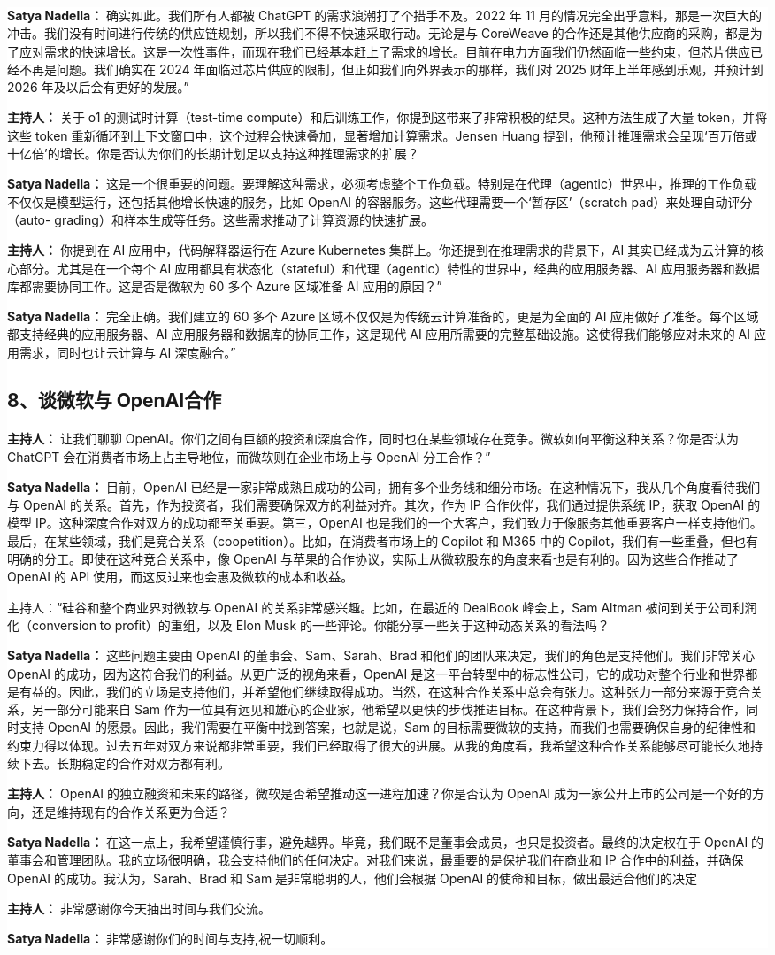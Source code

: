 **Satya Nadella：** 确实如此。我们所有人都被 ChatGPT 的需求浪潮打了个措手不及。2022 年 11
月的情况完全出乎意料，那是一次巨大的冲击。我们没有时间进行传统的供应链规划，所以我们不得不快速采取行动。无论是与 CoreWeave
的合作还是其他供应商的采购，都是为了应对需求的快速增长。这是一次性事件，而现在我们已经基本赶上了需求的增长。目前在电力方面我们仍然面临一些约束，但芯片供应已经不再是问题。我们确实在
2024 年面临过芯片供应的限制，但正如我们向外界表示的那样，我们对 2025 财年上半年感到乐观，并预计到 2026 年及以后会有更好的发展。”

**主持人：** 关于 o1 的测试时计算（test-time compute）和后训练工作，你提到这带来了非常积极的结果。这种方法生成了大量
token，并将这些 token 重新循环到上下文窗口中，这个过程会快速叠加，显著增加计算需求。Jensen Huang
提到，他预计推理需求会呈现‘百万倍或十亿倍’的增长。你是否认为你们的长期计划足以支持这种推理需求的扩展？

**Satya Nadella：**
这是一个很重要的问题。要理解这种需求，必须考虑整个工作负载。特别是在代理（agentic）世界中，推理的工作负载不仅仅是模型运行，还包括其他增长快速的服务，比如
OpenAI 的容器服务。这些代理需要一个‘暂存区’（scratch pad）来处理自动评分（auto-
grading）和样本生成等任务。这些需求推动了计算资源的快速扩展。

**主持人：** 你提到在 AI 应用中，代码解释器运行在 Azure Kubernetes 集群上。你还提到在推理需求的背景下，AI
其实已经成为云计算的核心部分。尤其是在一个每个 AI 应用都具有状态化（stateful）和代理（agentic）特性的世界中，经典的应用服务器、AI
应用服务器和数据库都需要协同工作。这是否是微软为 60 多个 Azure 区域准备 AI 应用的原因？”

**Satya Nadella：** 完全正确。我们建立的 60 多个 Azure 区域不仅仅是为传统云计算准备的，更是为全面的 AI
应用做好了准备。每个区域都支持经典的应用服务器、AI 应用服务器和数据库的协同工作，这是现代 AI 应用所需要的完整基础设施。这使得我们能够应对未来的 AI
应用需求，同时也让云计算与 AI 深度融合。”

## 8、谈微软与 OpenAI合作

**主持人：** 让我们聊聊 OpenAI。你们之间有巨额的投资和深度合作，同时也在某些领域存在竞争。微软如何平衡这种关系？你是否认为 ChatGPT
会在消费者市场上占主导地位，而微软则在企业市场上与 OpenAI 分工合作？”

**Satya Nadella：** 目前，OpenAI 已经是一家非常成熟且成功的公司，拥有多个业务线和细分市场。在这种情况下，我从几个角度看待我们与
OpenAI 的关系。首先，作为投资者，我们需要确保双方的利益对齐。其次，作为 IP 合作伙伴，我们通过提供系统 IP，获取 OpenAI 的模型
IP。这种深度合作对双方的成功都至关重要。第三，OpenAI
也是我们的一个大客户，我们致力于像服务其他重要客户一样支持他们。最后，在某些领域，我们是竞合关系（coopetition）。比如，在消费者市场上的
Copilot 和 M365 中的 Copilot，我们有一些重叠，但也有明确的分工。即使在这种竞合关系中，像 OpenAI
与苹果的合作协议，实际上从微软股东的角度来看也是有利的。因为这些合作推动了 OpenAI 的 API 使用，而这反过来也会惠及微软的成本和收益。

主持人：“硅谷和整个商业界对微软与 OpenAI 的关系非常感兴趣。比如，在最近的 DealBook 峰会上，Sam Altman
被问到关于公司利润化（conversion to profit）的重组，以及 Elon Musk 的一些评论。你能分享一些关于这种动态关系的看法吗？

**Satya Nadella：** 这些问题主要由 OpenAI 的董事会、Sam、Sarah、Brad
和他们的团队来决定，我们的角色是支持他们。我们非常关心 OpenAI 的成功，因为这符合我们的利益。从更广泛的视角来看，OpenAI
是这一平台转型中的标志性公司，它的成功对整个行业和世界都是有益的。因此，我们的立场是支持他们，并希望他们继续取得成功。当然，在这种合作关系中总会有张力。这种张力一部分来源于竞合关系，另一部分可能来自
Sam 作为一位具有远见和雄心的企业家，他希望以更快的步伐推进目标。在这种背景下，我们会努力保持合作，同时支持 OpenAI
的愿景。因此，我们需要在平衡中找到答案，也就是说，Sam
的目标需要微软的支持，而我们也需要确保自身的纪律性和约束力得以体现。过去五年对双方来说都非常重要，我们已经取得了很大的进展。从我的角度看，我希望这种合作关系能够尽可能长久地持续下去。长期稳定的合作对双方都有利。

**主持人：** OpenAI 的独立融资和未来的路径，微软是否希望推动这一进程加速？你是否认为 OpenAI
成为一家公开上市的公司是一个好的方向，还是维持现有的合作关系更为合适？

**Satya Nadella：** 在这一点上，我希望谨慎行事，避免越界。毕竟，我们既不是董事会成员，也只是投资者。最终的决定权在于 OpenAI
的董事会和管理团队。我的立场很明确，我会支持他们的任何决定。对我们来说，最重要的是保护我们在商业和 IP 合作中的利益，并确保 OpenAI
的成功。我认为，Sarah、Brad 和 Sam 是非常聪明的人，他们会根据 OpenAI 的使命和目标，做出最适合他们的决定

**主持人：** 非常感谢你今天抽出时间与我们交流。

**Satya Nadella：** 非常感谢你们的时间与支持,祝一切顺利。
